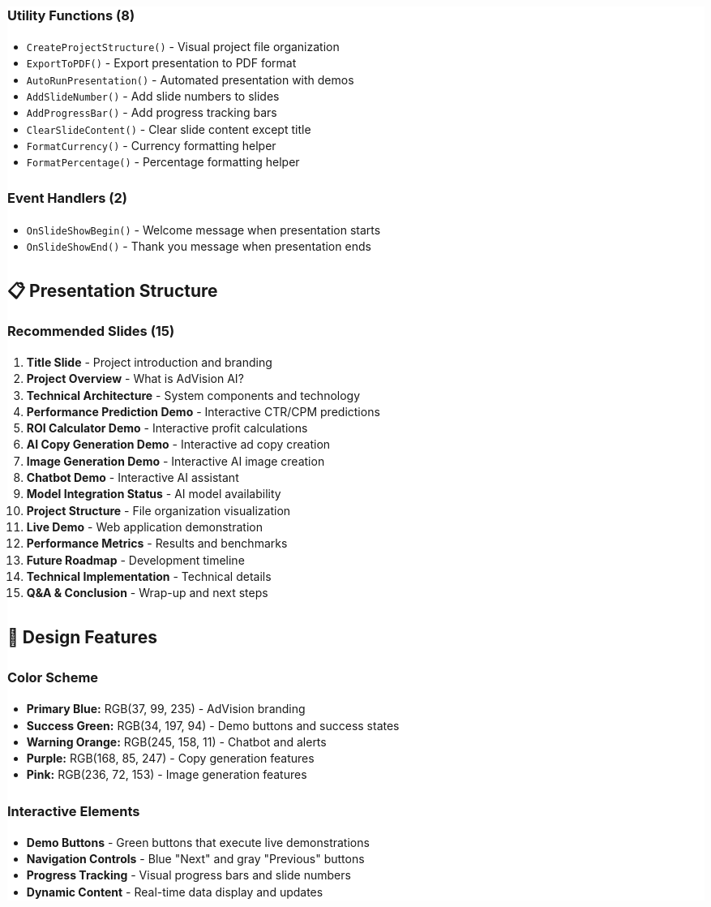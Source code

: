 ### Utility Functions (8)
- `CreateProjectStructure()` - Visual project file organization
- `ExportToPDF()` - Export presentation to PDF format
- `AutoRunPresentation()` - Automated presentation with demos
- `AddSlideNumber()` - Add slide numbers to slides
- `AddProgressBar()` - Add progress tracking bars
- `ClearSlideContent()` - Clear slide content except title
- `FormatCurrency()` - Currency formatting helper
- `FormatPercentage()` - Percentage formatting helper

### Event Handlers (2)
- `OnSlideShowBegin()` - Welcome message when presentation starts
- `OnSlideShowEnd()` - Thank you message when presentation ends

## 📋 Presentation Structure

### Recommended Slides (15)
1. **Title Slide** - Project introduction and branding
2. **Project Overview** - What is AdVision AI?
3. **Technical Architecture** - System components and technology
4. **Performance Prediction Demo** - Interactive CTR/CPM predictions
5. **ROI Calculator Demo** - Interactive profit calculations
6. **AI Copy Generation Demo** - Interactive ad copy creation
7. **Image Generation Demo** - Interactive AI image creation
8. **Chatbot Demo** - Interactive AI assistant
9. **Model Integration Status** - AI model availability
10. **Project Structure** - File organization visualization
11. **Live Demo** - Web application demonstration
12. **Performance Metrics** - Results and benchmarks
13. **Future Roadmap** - Development timeline
14. **Technical Implementation** - Technical details
15. **Q&A & Conclusion** - Wrap-up and next steps

## 🎨 Design Features

### Color Scheme
- **Primary Blue:** RGB(37, 99, 235) - AdVision branding
- **Success Green:** RGB(34, 197, 94) - Demo buttons and success states
- **Warning Orange:** RGB(245, 158, 11) - Chatbot and alerts
- **Purple:** RGB(168, 85, 247) - Copy generation features
- **Pink:** RGB(236, 72, 153) - Image generation features

### Interactive Elements
- **Demo Buttons** - Green buttons that execute live demonstrations
- **Navigation Controls** - Blue "Next" and gray "Previous" buttons
- **Progress Tracking** - Visual progress bars and slide numbers
- **Dynamic Content** - Real-time data display and updates
